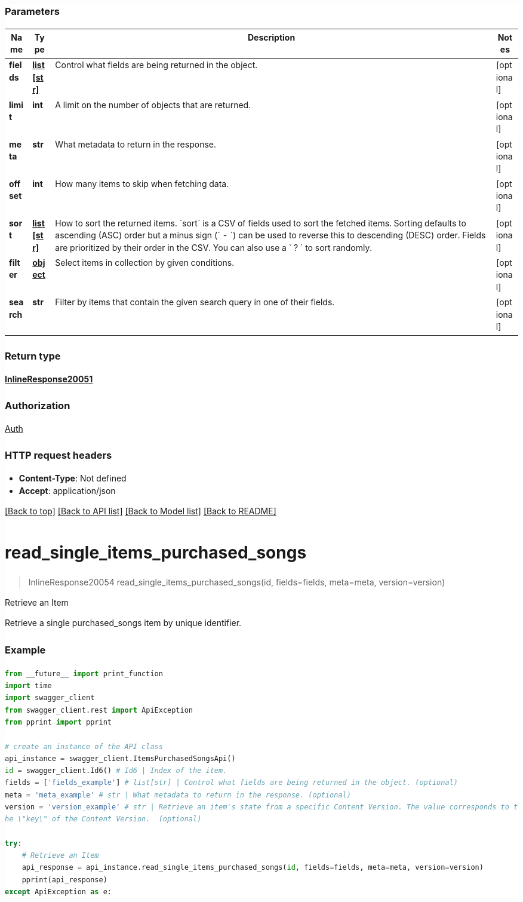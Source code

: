 ### Parameters

Name | Type | Description  | Notes
------------- | ------------- | ------------- | -------------
 **fields** | [**list[str]**](str.md)| Control what fields are being returned in the object. | [optional] 
 **limit** | **int**| A limit on the number of objects that are returned. | [optional] 
 **meta** | **str**| What metadata to return in the response. | [optional] 
 **offset** | **int**| How many items to skip when fetching data. | [optional] 
 **sort** | [**list[str]**](str.md)| How to sort the returned items. &#x60;sort&#x60; is a CSV of fields used to sort the fetched items. Sorting defaults to ascending (ASC) order but a minus sign (&#x60; - &#x60;) can be used to reverse this to descending (DESC) order. Fields are prioritized by their order in the CSV. You can also use a &#x60; ? &#x60; to sort randomly.  | [optional] 
 **filter** | [**object**](.md)| Select items in collection by given conditions. | [optional] 
 **search** | **str**| Filter by items that contain the given search query in one of their fields. | [optional] 

### Return type

[**InlineResponse20051**](InlineResponse20051.md)

### Authorization

[Auth](../README.md#Auth)

### HTTP request headers

 - **Content-Type**: Not defined
 - **Accept**: application/json

[[Back to top]](#) [[Back to API list]](../README.md#documentation-for-api-endpoints) [[Back to Model list]](../README.md#documentation-for-models) [[Back to README]](../README.md)

# **read_single_items_purchased_songs**
> InlineResponse20054 read_single_items_purchased_songs(id, fields=fields, meta=meta, version=version)

Retrieve an Item

Retrieve a single purchased_songs item by unique identifier.

### Example
```python
from __future__ import print_function
import time
import swagger_client
from swagger_client.rest import ApiException
from pprint import pprint

# create an instance of the API class
api_instance = swagger_client.ItemsPurchasedSongsApi()
id = swagger_client.Id6() # Id6 | Index of the item.
fields = ['fields_example'] # list[str] | Control what fields are being returned in the object. (optional)
meta = 'meta_example' # str | What metadata to return in the response. (optional)
version = 'version_example' # str | Retrieve an item's state from a specific Content Version. The value corresponds to the \"key\" of the Content Version.  (optional)

try:
    # Retrieve an Item
    api_response = api_instance.read_single_items_purchased_songs(id, fields=fields, meta=meta, version=version)
    pprint(api_response)
except ApiException as e:
```
